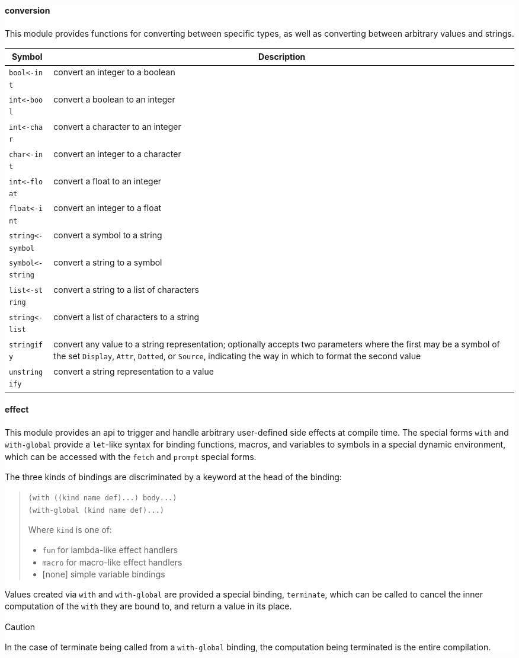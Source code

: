 #### conversion

This module provides functions for converting between specific types,
as well as converting between arbitrary values and strings.

| Symbol | Description |
|-|-|
|`bool<-int`| convert an integer to a boolean |
|`int<-bool`| convert a boolean to an integer |
|`int<-char`| convert a character to an integer |
|`char<-int`| convert an integer to a character |
|`int<-float`| convert a float to an integer |
|`float<-int`| convert an integer to a float |
|`string<-symbol`| convert a symbol to a string |
|`symbol<-string`| convert a string to a symbol |
|`list<-string`| convert a string to a list of characters |
|`string<-list`| convert a list of characters to a string |
|`stringify`| convert any value to a string representation; optionally accepts two parameters where the first may be a symbol of the set `Display`, `Attr`, `Dotted`, or `Source`, indicating the way in which to format the second value |
|`unstringify`| convert a string representation to a value |

#### effect

This module provides an api to trigger and handle
arbitrary user-defined side effects at compile time.
The special forms `with` and `with-global` provide a `let`-like syntax for binding
functions, macros, and variables to symbols in a special dynamic environment,
which can be accessed with the `fetch` and `prompt` special forms.

The three kinds of bindings are discriminated
by a keyword at the head of the binding:
> ```lisp
> (with ((kind name def)...) body...)
> (with-global (kind name def)...)
> ```
> Where `kind` is one of:
> + `fun` for lambda-like effect handlers
> + `macro` for macro-like effect handlers
> + [none] simple variable bindings

Values created via `with` and `with-global` are provided a special binding, `terminate`,
which can be called to cancel the inner computation of
the `with` they are bound to, and return a value in its place.
> [!Caution]
> In the case of terminate being called from a `with-global` binding,
> the computation being terminated is the entire compilation.
